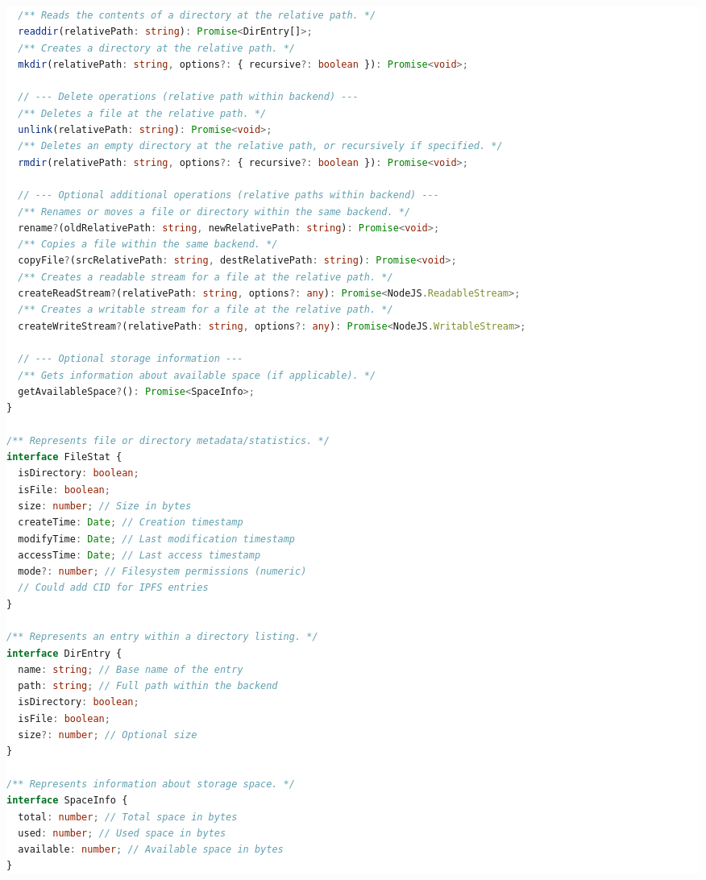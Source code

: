 ```typescript
  /** Reads the contents of a directory at the relative path. */
  readdir(relativePath: string): Promise<DirEntry[]>;
  /** Creates a directory at the relative path. */
  mkdir(relativePath: string, options?: { recursive?: boolean }): Promise<void>;
  
  // --- Delete operations (relative path within backend) ---
  /** Deletes a file at the relative path. */
  unlink(relativePath: string): Promise<void>;
  /** Deletes an empty directory at the relative path, or recursively if specified. */
  rmdir(relativePath: string, options?: { recursive?: boolean }): Promise<void>;
  
  // --- Optional additional operations (relative paths within backend) ---
  /** Renames or moves a file or directory within the same backend. */
  rename?(oldRelativePath: string, newRelativePath: string): Promise<void>;
  /** Copies a file within the same backend. */
  copyFile?(srcRelativePath: string, destRelativePath: string): Promise<void>;
  /** Creates a readable stream for a file at the relative path. */
  createReadStream?(relativePath: string, options?: any): Promise<NodeJS.ReadableStream>;
  /** Creates a writable stream for a file at the relative path. */
  createWriteStream?(relativePath: string, options?: any): Promise<NodeJS.WritableStream>;
  
  // --- Optional storage information ---
  /** Gets information about available space (if applicable). */
  getAvailableSpace?(): Promise<SpaceInfo>;
}

/** Represents file or directory metadata/statistics. */
interface FileStat {
  isDirectory: boolean;
  isFile: boolean;
  size: number; // Size in bytes
  createTime: Date; // Creation timestamp
  modifyTime: Date; // Last modification timestamp
  accessTime: Date; // Last access timestamp
  mode?: number; // Filesystem permissions (numeric)
  // Could add CID for IPFS entries
}

/** Represents an entry within a directory listing. */
interface DirEntry {
  name: string; // Base name of the entry
  path: string; // Full path within the backend
  isDirectory: boolean;
  isFile: boolean;
  size?: number; // Optional size
}

/** Represents information about storage space. */
interface SpaceInfo {
  total: number; // Total space in bytes
  used: number; // Used space in bytes
  available: number; // Available space in bytes
}
```
